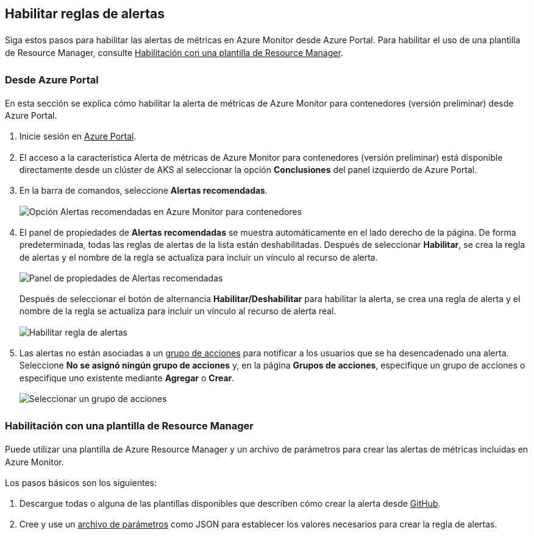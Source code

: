 ## <a name="enable-alert-rules"></a>Habilitar reglas de alertas

Siga estos pasos para habilitar las alertas de métricas en Azure Monitor desde Azure Portal. Para habilitar el uso de una plantilla de Resource Manager, consulte [Habilitación con una plantilla de Resource Manager](#enable-with-a-resource-manager-template).

### <a name="from-the-azure-portal"></a>Desde Azure Portal

En esta sección se explica cómo habilitar la alerta de métricas de Azure Monitor para contenedores (versión preliminar) desde Azure Portal.

1. Inicie sesión en [Azure Portal](https://portal.azure.com/).

2. El acceso a la característica Alerta de métricas de Azure Monitor para contenedores (versión preliminar) está disponible directamente desde un clúster de AKS al seleccionar la opción **Conclusiones** del panel izquierdo de Azure Portal.

3. En la barra de comandos, seleccione **Alertas recomendadas**.

    ![Opción Alertas recomendadas en Azure Monitor para contenedores](./media/container-insights-metric-alerts/command-bar-recommended-alerts.png)

4. El panel de propiedades de **Alertas recomendadas** se muestra automáticamente en el lado derecho de la página. De forma predeterminada, todas las reglas de alertas de la lista están deshabilitadas. Después de seleccionar **Habilitar**, se crea la regla de alertas y el nombre de la regla se actualiza para incluir un vínculo al recurso de alerta.

    ![Panel de propiedades de Alertas recomendadas](./media/container-insights-metric-alerts/recommended-alerts-pane.png)

    Después de seleccionar el botón de alternancia **Habilitar/Deshabilitar** para habilitar la alerta, se crea una regla de alerta y el nombre de la regla se actualiza para incluir un vínculo al recurso de alerta real.

    ![Habilitar regla de alertas](./media/container-insights-metric-alerts/recommended-alerts-pane-enable.png)

5. Las alertas no están asociadas a un [grupo de acciones](../platform/action-groups.md) para notificar a los usuarios que se ha desencadenado una alerta. Seleccione **No se asignó ningún grupo de acciones** y, en la página **Grupos de acciones**, especifique un grupo de acciones o especifique uno existente mediante **Agregar** o **Crear**.

    ![Seleccionar un grupo de acciones](./media/container-insights-metric-alerts/select-action-group.png)

### <a name="enable-with-a-resource-manager-template"></a>Habilitación con una plantilla de Resource Manager

Puede utilizar una plantilla de Azure Resource Manager y un archivo de parámetros para crear las alertas de métricas incluidas en Azure Monitor.

Los pasos básicos son los siguientes:

1. Descargue todas o alguna de las plantillas disponibles que describen cómo crear la alerta desde [GitHub](https://github.com/microsoft/Docker-Provider/tree/ci_dev/alerts/recommended_alerts_ARM).

2. Cree y use un [archivo de parámetros](../../azure-resource-manager/templates/parameter-files.md) como JSON para establecer los valores necesarios para crear la regla de alertas.
